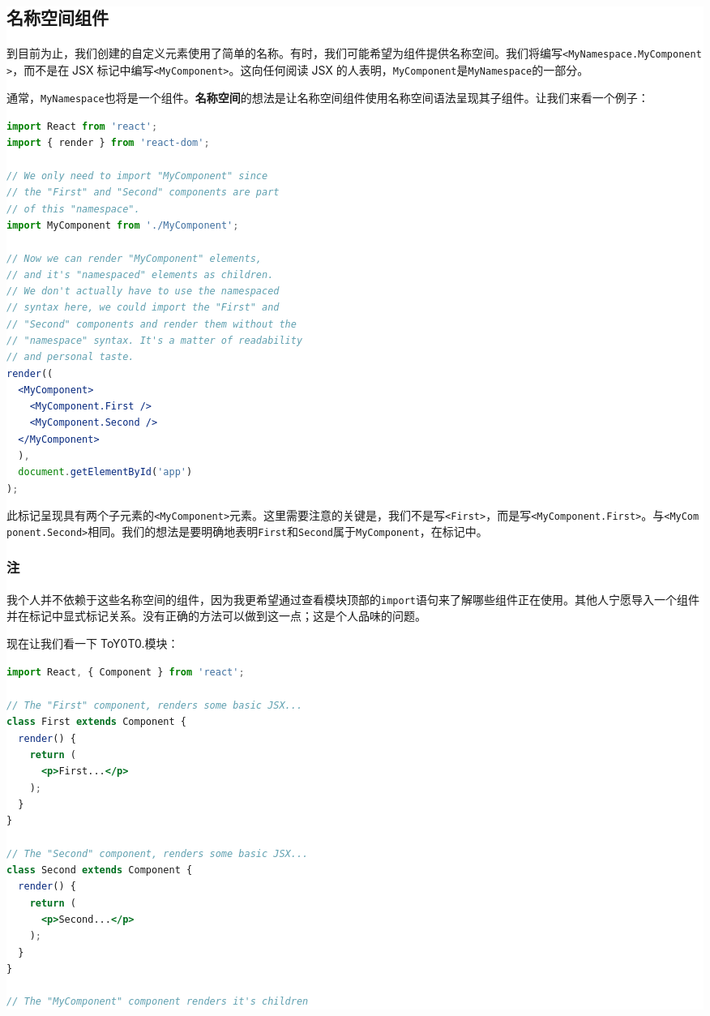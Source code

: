 ## 名称空间组件

到目前为止，我们创建的自定义元素使用了简单的名称。有时，我们可能希望为组件提供名称空间。我们将编写`<MyNamespace.MyComponent>`，而不是在 JSX 标记中编写`<MyComponent>`。这向任何阅读 JSX 的人表明，`MyComponent`是`MyNamespace`的一部分。

通常，`MyNamespace`也将是一个组件。**名称空间**的想法是让名称空间组件使用名称空间语法呈现其子组件。让我们来看一个例子：

```jsx
import React from 'react'; 
import { render } from 'react-dom'; 

// We only need to import "MyComponent" since 
// the "First" and "Second" components are part 
// of this "namespace". 
import MyComponent from './MyComponent'; 

// Now we can render "MyComponent" elements, 
// and it's "namespaced" elements as children. 
// We don't actually have to use the namespaced 
// syntax here, we could import the "First" and 
// "Second" components and render them without the 
// "namespace" syntax. It's a matter of readability 
// and personal taste. 
render(( 
  <MyComponent> 
    <MyComponent.First /> 
    <MyComponent.Second /> 
  </MyComponent> 
  ), 
  document.getElementById('app') 
); 

```

此标记呈现具有两个子元素的`<MyComponent>`元素。这里需要注意的关键是，我们不是写`<First>`，而是写`<MyComponent.First>`。与`<MyComponent.Second>`相同。我们的想法是要明确地表明`First`和`Second`属于`MyComponent`，在标记中。

### 注

我个人并不依赖于这些名称空间的组件，因为我更希望通过查看模块顶部的`import`语句来了解哪些组件正在使用。其他人宁愿导入一个组件并在标记中显式标记关系。没有正确的方法可以做到这一点；这是个人品味的问题。

现在让我们看一下 ToY0T0.模块：

```jsx
import React, { Component } from 'react'; 

// The "First" component, renders some basic JSX... 
class First extends Component { 
  render() { 
    return ( 
      <p>First...</p> 
    ); 
  } 
} 

// The "Second" component, renders some basic JSX... 
class Second extends Component { 
  render() { 
    return ( 
      <p>Second...</p> 
    ); 
  } 
} 

// The "MyComponent" component renders it's children 
```